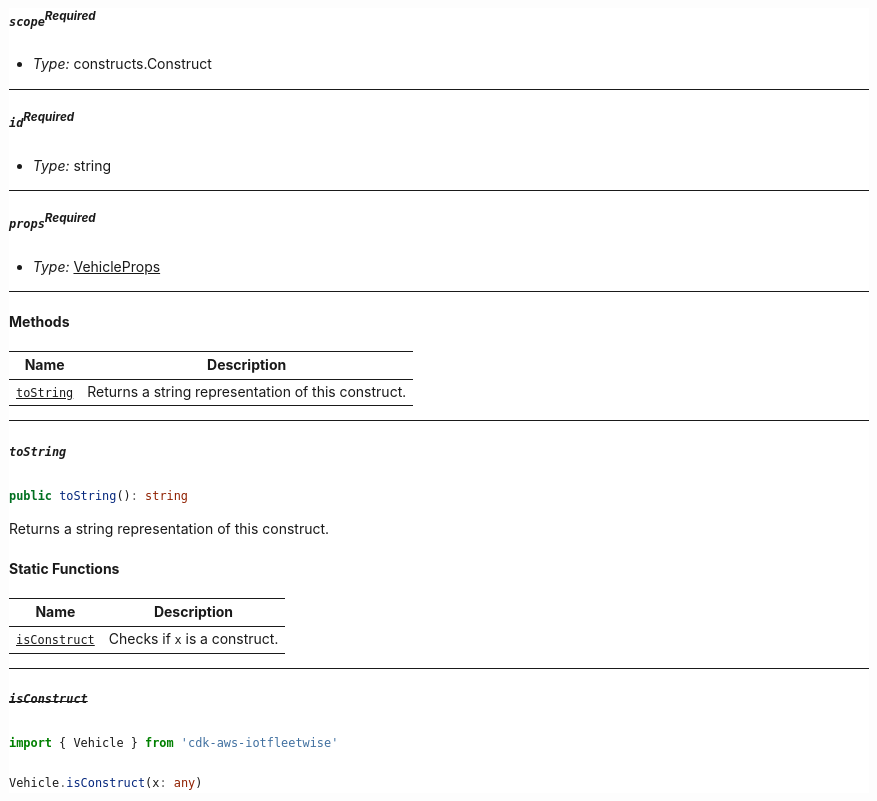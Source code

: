 
##### `scope`<sup>Required</sup> <a name="scope" id="cdk-aws-iotfleetwise.Vehicle.Initializer.parameter.scope"></a>

- *Type:* constructs.Construct

---

##### `id`<sup>Required</sup> <a name="id" id="cdk-aws-iotfleetwise.Vehicle.Initializer.parameter.id"></a>

- *Type:* string

---

##### `props`<sup>Required</sup> <a name="props" id="cdk-aws-iotfleetwise.Vehicle.Initializer.parameter.props"></a>

- *Type:* <a href="#cdk-aws-iotfleetwise.VehicleProps">VehicleProps</a>

---

#### Methods <a name="Methods" id="Methods"></a>

| **Name** | **Description** |
| --- | --- |
| <code><a href="#cdk-aws-iotfleetwise.Vehicle.toString">toString</a></code> | Returns a string representation of this construct. |

---

##### `toString` <a name="toString" id="cdk-aws-iotfleetwise.Vehicle.toString"></a>

```typescript
public toString(): string
```

Returns a string representation of this construct.

#### Static Functions <a name="Static Functions" id="Static Functions"></a>

| **Name** | **Description** |
| --- | --- |
| <code><a href="#cdk-aws-iotfleetwise.Vehicle.isConstruct">isConstruct</a></code> | Checks if `x` is a construct. |

---

##### ~~`isConstruct`~~ <a name="isConstruct" id="cdk-aws-iotfleetwise.Vehicle.isConstruct"></a>

```typescript
import { Vehicle } from 'cdk-aws-iotfleetwise'

Vehicle.isConstruct(x: any)
```
